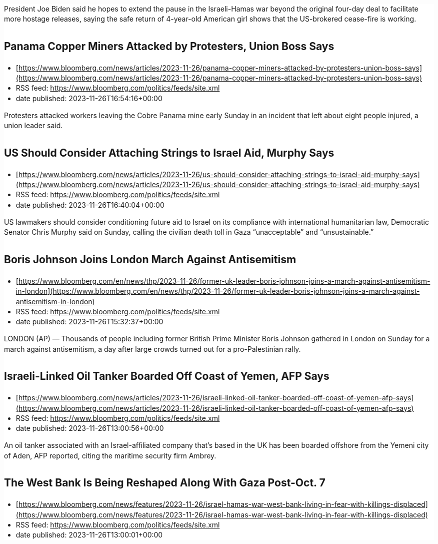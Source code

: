 President Joe Biden said he hopes to extend the pause in the Israeli-Hamas war beyond the original four-day deal to facilitate more hostage releases, saying the safe return of 4-year-old American girl shows that the US-brokered cease-fire is working.

## Panama Copper Miners Attacked by Protesters, Union Boss Says
 - [https://www.bloomberg.com/news/articles/2023-11-26/panama-copper-miners-attacked-by-protesters-union-boss-says](https://www.bloomberg.com/news/articles/2023-11-26/panama-copper-miners-attacked-by-protesters-union-boss-says)
 - RSS feed: https://www.bloomberg.com/politics/feeds/site.xml
 - date published: 2023-11-26T16:54:16+00:00

Protesters attacked workers leaving the Cobre Panama mine early Sunday in an incident that left about eight people injured, a union leader said.

## US Should Consider Attaching Strings to Israel Aid, Murphy Says
 - [https://www.bloomberg.com/news/articles/2023-11-26/us-should-consider-attaching-strings-to-israel-aid-murphy-says](https://www.bloomberg.com/news/articles/2023-11-26/us-should-consider-attaching-strings-to-israel-aid-murphy-says)
 - RSS feed: https://www.bloomberg.com/politics/feeds/site.xml
 - date published: 2023-11-26T16:40:04+00:00

US lawmakers should consider conditioning future aid to Israel on its compliance with international humanitarian law, Democratic Senator Chris Murphy said on Sunday, calling the civilian death toll in Gaza “unacceptable” and “unsustainable.”

## Boris Johnson Joins London March Against Antisemitism
 - [https://www.bloomberg.com/en/news/thp/2023-11-26/former-uk-leader-boris-johnson-joins-a-march-against-antisemitism-in-london](https://www.bloomberg.com/en/news/thp/2023-11-26/former-uk-leader-boris-johnson-joins-a-march-against-antisemitism-in-london)
 - RSS feed: https://www.bloomberg.com/politics/feeds/site.xml
 - date published: 2023-11-26T15:32:37+00:00

LONDON (AP) &mdash; Thousands of people including former British Prime Minister Boris Johnson gathered in London on Sunday for a march against antisemitism, a day after large crowds turned out for a pro-Palestinian rally.

## Israeli-Linked Oil Tanker Boarded Off Coast of Yemen, AFP Says
 - [https://www.bloomberg.com/news/articles/2023-11-26/israeli-linked-oil-tanker-boarded-off-coast-of-yemen-afp-says](https://www.bloomberg.com/news/articles/2023-11-26/israeli-linked-oil-tanker-boarded-off-coast-of-yemen-afp-says)
 - RSS feed: https://www.bloomberg.com/politics/feeds/site.xml
 - date published: 2023-11-26T13:00:56+00:00

An oil tanker associated with an Israel-affiliated company that’s based in the UK has been boarded offshore from the Yemeni city of Aden, AFP reported, citing the maritime security firm Ambrey.

## The West Bank Is Being Reshaped Along With Gaza Post-Oct. 7
 - [https://www.bloomberg.com/news/features/2023-11-26/israel-hamas-war-west-bank-living-in-fear-with-killings-displaced](https://www.bloomberg.com/news/features/2023-11-26/israel-hamas-war-west-bank-living-in-fear-with-killings-displaced)
 - RSS feed: https://www.bloomberg.com/politics/feeds/site.xml
 - date published: 2023-11-26T13:00:01+00:00
